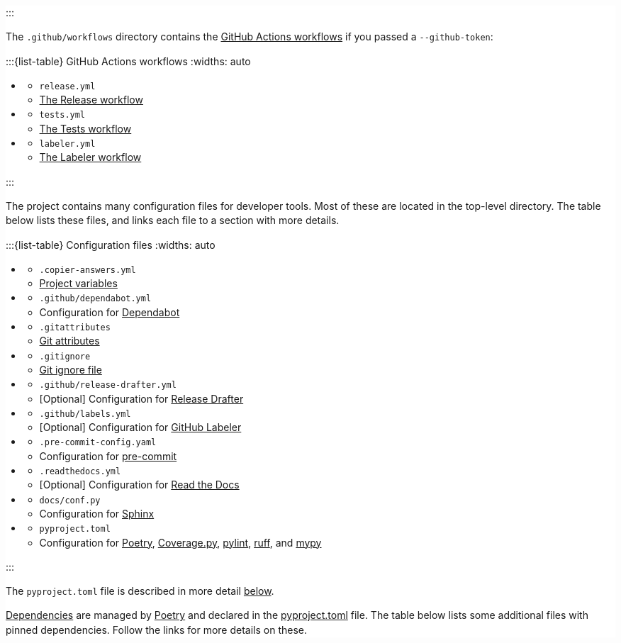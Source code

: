 :::

The `.github/workflows` directory contains the [GitHub Actions
workflows](github-actions-workflows) if you passed a `--github-token`:

:::{list-table} GitHub Actions workflows
:widths: auto

- - `release.yml`
  - [The Release workflow](the-release-workflow)
- - `tests.yml`
  - [The Tests workflow](the-tests-workflow)
- - `labeler.yml`
  - [The Labeler workflow](the-labeler-workflow)

:::

The project contains many configuration files for developer tools. Most of
these are located in the top-level directory. The table below lists these
files, and links each file to a section with more details.

:::{list-table} Configuration files
:widths: auto

- - `.copier-answers.yml`
  - [Project variables](creating-a-project)
- - `.github/dependabot.yml`
  - Configuration for [Dependabot](dependabot-integration)
- - `.gitattributes`
  - [Git attributes][.gitattributes]
- - `.gitignore`
  - [Git ignore file][.gitignore]
- - `.github/release-drafter.yml`
  - [Optional] Configuration for [Release Drafter](the-release-workflow)
- - `.github/labels.yml`
  - [Optional] Configuration for [GitHub Labeler](the-labeler-workflow)
- - `.pre-commit-config.yaml`
  - Configuration for [pre-commit](linting-with-pre-commit)
- - `.readthedocs.yml`
  - [Optional] Configuration for [Read the Docs](read-the-docs-integration)
- - `docs/conf.py`
  - Configuration for [Sphinx](documentation)
- - `pyproject.toml`
  - Configuration for [Poetry](using-poetry),
    [Coverage.py](the-coverage-session),
    [pylint](the-pylint-hook),
    [ruff](the-ruff-hook),
    and [mypy](type-checking-with-mypy)

:::

The `pyproject.toml` file is described in more detail
[below](the-pyproject-toml-file).

[Dependencies](managing-dependencies) are managed by [Poetry] and declared in
the [pyproject.toml](the-pyproject-toml-file) file. The table below lists some
additional files with pinned dependencies. Follow the links for more details on
these.


[pylint]: https://pylint.readthedocs.io/en/latest/
[ruff]: https://beta.ruff.rs/docs/
[Beartype]: https://beartype.readthedocs.io/en/latest/
[sphinx autoapi]: https://sphinx-autoapi.readthedocs.io/en/latest/
[reuse]: https://reuse.software
[logging]: https://docs.python.org/3/library/logging.html
[Typer]: https://typer.tiangolo.com/
[github token]: https://docs.github.com/en/authentication/keeping-your-account-and-data-secure/creating-a-personal-access-token
[rich]: https://rich.readthedocs.io/en/stable/introduction.html
[mamba user guide]: https://mamba.readthedocs.io/en/latest/user_guide/mamba.html
[python whiteprint]: https://github.com/whiteprints/whiteprint
[--reuse-existing-virtualenvs]: https://nox.thea.codes/en/stable/usage.html#re-using-virtualenvs
[.gitattributes]: https://git-scm.com/book/en/Customizing-Git-Git-Attributes
[.github/dependabot.yml]: https://docs.github.com/en/github/administering-a-repository/configuration-options-for-dependency-updates
[.gitignore]: https://git-scm.com/book/en/v2/Git-Basics-Recording-Changes-to-the-Repository#_ignoring
[.readthedocs.yml]: https://docs.readthedocs.io/en/stable/config-file/v2.html
[__main__]: https://docs.python.org/3/library/__main__.html
[abstract syntax tree]: https://docs.python.org/3/library/ast.html
[actions/cache]: https://github.com/actions/cache
[actions/checkout]: https://github.com/actions/checkout
[actions/download-artifact]: https://github.com/actions/download-artifact
[actions/setup-python]: https://github.com/actions/setup-python
[actions/upload-artifact]: https://github.com/actions/upload-artifact
[autodoc]: https://www.sphinx-doc.org/en/master/usage/extensions/autodoc.html
[bandit codes]: https://bandit.readthedocs.io/en/latest/plugins/index.html#complete-test-plugin-listing
[bandit]: https://github.com/PyCQA/bandit
[bash]: https://www.gnu.org/software/bash/
[batchelder include]: https://nedbatchelder.com/blog/202008/you_should_include_your_tests_in_coverage.html
[black]: https://github.com/psf/black
[semantic versioning]: https://semver.org/
[cannon semver]: https://snarky.ca/why-i-dont-like-semver/
[check-added-large-files]: https://github.com/pre-commit/pre-commit-hooks#check-added-large-files
[check-toml]: https://github.com/pre-commit/pre-commit-hooks#check-toml
[check-yaml]: https://github.com/pre-commit/pre-commit-hooks#check-yaml
[click.testing.clirunner]: https://click.palletsprojects.com/en/7.x/testing/
[click]: https://click.palletsprojects.com/
[cobertura]: https://cobertura.github.io/cobertura/
[codecov configuration]: https://docs.codecov.io/docs/codecov-yaml
[codecov/codecov-action]: https://github.com/codecov/codecov-action
[codecov]: https://codecov.io/
[constraints file]: https://pip.pypa.io/en/stable/user_guide/#constraints-files
[contributor covenant]: https://www.contributor-covenant.org
[copier]: https://github.com/copier-org/copier
[coverage.py]: https://coverage.readthedocs.io/
[crazy-max/ghaction-github-labeler]: https://github.com/crazy-max/ghaction-github-labeler
[cupper]: https://github.com/senseyeio/cupper
[curl]: https://curl.haxx.se
[cyclomatic complexity]: https://en.wikipedia.org/wiki/Cyclomatic_complexity
[dependabot docs]: https://docs.github.com/en/github/administering-a-repository/keeping-your-dependencies-updated-automatically
[dependabot issue 4435]: https://github.com/dependabot/dependabot-core/issues/4435
[dependabot]: https://dependabot.com/
[dev-prod parity]: https://12factor.net/dev-prod-parity
[editable install]: https://pip.pypa.io/en/stable/cli/pip_install/#install-editable
[end-of-file-fixer]: https://github.com/pre-commit/pre-commit-hooks#end-of-file-fixer
[furo]: https://pradyunsg.me/furo/
[future imports]: https://docs.python.org/3/library/__future__.html
[gabor version]: https://bernat.tech/posts/version-numbers/
[git hook]: https://git-scm.com/book/en/v2/Customizing-Git-Git-Hooks
[git]: https://www.git-scm.com
[github actions artifacts]: https://help.github.com/en/actions/configuring-and-managing-workflows/persisting-workflow-data-using-artifacts
[github actions runners]: https://help.github.com/en/actions/automating-your-workflow-with-github-actions/virtual-environments-for-github-hosted-runners#supported-runners-and-hardware-resources
[github actions syntax]: https://help.github.com/en/actions/automating-your-workflow-with-github-actions/workflow-syntax-for-github-actions
[github actions]: https://github.com/features/actions
[github labeler]: https://github.com/marketplace/actions/github-labeler
[github release]: https://help.github.com/en/github/administering-a-repository/about-releases
[github renaming]: https://github.com/github/renaming
[github]: https://github.com/
[google docstring style]: https://google.github.io/styleguide/pyguide.html#38-comments-and-docstrings
[hypermodern python blog]: https://cjolowicz.github.io/posts/hypermodern-python-01-setup/
[hypermodern python chapter 1]: https://medium.com/@cjolowicz/hypermodern-python-d44485d9d769
[hypermodern python chapter 2]: https://medium.com/@cjolowicz/hypermodern-python-2-testing-ae907a920260
[hypermodern python chapter 3]: https://medium.com/@cjolowicz/hypermodern-python-3-linting-e2f15708da80
[hypermodern python chapter 4]: https://medium.com/@cjolowicz/hypermodern-python-4-typing-31bcf12314ff
[hypermodern python chapter 5]: https://medium.com/@cjolowicz/hypermodern-python-5-documentation-13219991028c
[hypermodern python chapter 6]: https://medium.com/@cjolowicz/hypermodern-python-6-ci-cd-b233accfa2f6
[hypermodern python cookiecutter]: https://github.com/cjolowicz/cookiecutter-hypermodern-python
[hypermodern python]: https://medium.com/@cjolowicz/hypermodern-python-d44485d9d769
[import hook]: https://docs.python.org/3/reference/import.html#import-hooks
[install-poetry.py]: https://raw.githubusercontent.com/python-poetry/poetry/master/install-poetry.py
[isort black profile]: https://pycqa.github.io/isort/docs/configuration/black_compatibility.html
[isort force_single_line]: https://pycqa.github.io/isort/docs/configuration/options.html#force-single-line
[isort lines_after_imports]: https://pycqa.github.io/isort/docs/configuration/options.html#lines-after-imports
[isort]: https://pycqa.github.io/isort/
[jinja]: https://palletsprojects.com/p/jinja/
[json]: https://www.json.org/
[markdown]: https://spec.commonmark.org/current/
[mccabe]: https://github.com/PyCQA/mccabe
[mit license]: https://opensource.org/licenses/MIT
[mypy configuration]: https://mypy.readthedocs.io/en/stable/config_file.html
[mypy]: http://mypy-lang.org/
[myst]: https://myst-parser.readthedocs.io/
[napoleon]: https://www.sphinx-doc.org/en/master/usage/extensions/napoleon.html
[nox-poetry]: https://nox-poetry.readthedocs.io/
[nox]: https://nox.thea.codes/
[package metadata]: https://packaging.python.org/en/latest/specifications/core-metadata/
[pep 257]: http://www.python.org/dev/peps/pep-0257/
[pep 440]: https://www.python.org/dev/peps/pep-0440/
[pep 517]: https://www.python.org/dev/peps/pep-0517/
[pep 518]: https://www.python.org/dev/peps/pep-0518/
[pep 561]: https://www.python.org/dev/peps/pep-0561/
[pep 8]: http://www.python.org/dev/peps/pep-0008/
[pep8-naming codes]: https://github.com/pycqa/pep8-naming#pep-8-naming-conventions
[pep8-naming]: https://github.com/pycqa/pep8-naming
[pip install]: https://pip.pypa.io/en/stable/reference/pip_install/
[pip]: https://pip.pypa.io/
[pipx]: https://pipxproject.github.io/pipx/
[poetry add]: https://python-poetry.org/docs/cli/#add
[poetry env]: https://python-poetry.org/docs/managing-environments/
[poetry export]: https://python-poetry.org/docs/cli/#export
[poetry install]: https://python-poetry.org/docs/cli/#install
[poetry remove]: https://python-poetry.org/docs/cli/#remove
[poetry run]: https://python-poetry.org/docs/cli/#run
[poetry show]: https://python-poetry.org/docs/cli/#show
[poetry update]: https://python-poetry.org/docs/cli/#update
[poetry version]: https://python-poetry.org/docs/cli/#version
[poetry]: https://python-poetry.org/
[pre-commit autoupdate]: https://pre-commit.com/#pre-commit-autoupdate
[pre-commit configuration]: https://pre-commit.com/#adding-pre-commit-plugins-to-your-project
[pre-commit repository-local hooks]: https://pre-commit.com/#repository-local-hooks
[pre-commit system hooks]: https://pre-commit.com/#system
[pre-commit-hooks]: https://github.com/pre-commit/pre-commit-hooks
[pre-commit]: https://pre-commit.com/
[prettier]: https://prettier.io/
[pycodestyle codes]: https://pycodestyle.pycqa.org/en/latest/intro.html#error-codes
[pycodestyle]: https://pycodestyle.pycqa.org/en/latest/
[pydocstyle codes]: http://www.pydocstyle.org/en/stable/error_codes.html
[pydocstyle]: http://www.pydocstyle.org/
[pyenv wiki]: https://github.com/pyenv/pyenv/wiki/Common-build-problems
[pyenv]: https://github.com/pyenv/pyenv
[pygments]: https://pygments.org/
[pypa/gh-action-pypi-publish]: https://github.com/pypa/gh-action-pypi-publish
[pypi]: https://pypi.org/
[pyproject.toml]: https://python-poetry.org/docs/pyproject/
[pytest layout]: https://docs.pytest.org/en/latest/explanation/goodpractices.html#choosing-a-test-layout-import-rules
[pytest]: https://docs.pytest.org/en/latest/
[python build]: https://python-poetry.org/docs/cli/#build
[python package]: https://docs.python.org/3/tutorial/modules.html#packages
[python publish]: https://python-poetry.org/docs/cli/#publish
[python website]: https://www.python.org/
[pyupgrade]: https://github.com/asottile/pyupgrade
[read the docs]: https://readthedocs.org/
[readthedocs webhooks]: https://docs.readthedocs.io/en/stable/webhooks.html
[relative imports]: https://docs.python.org/3/reference/import.html#package-relative-imports
[release drafter]: https://github.com/release-drafter/release-drafter
[release-drafter/release-drafter]: https://github.com/release-drafter/release-drafter
[requirements file]: https://pip.readthedocs.io/en/stable/user_guide/#requirements-files
[restructuredtext]: https://docutils.sourceforge.io/rst.html
[pip audit]: https://github.com/pypa/pip-audit
[salsify/action-detect-and-tag-new-version]: https://github.com/salsify/action-detect-and-tag-new-version
[schlawack semantic]: https://hynek.me/articles/semver-will-not-save-you/
[schreiner constraints]: https://iscinumpy.dev/post/bound-version-constraints/
[schreiner poetry]: https://iscinumpy.dev/post/poetry-versions/
[sphinx configuration]: https://www.sphinx-doc.org/en/master/usage/configuration.html
[sphinx-autobuild]: https://github.com/executablebooks/sphinx-autobuild
[sphinx-click]: https://sphinx-click.readthedocs.io/
[sphinx]: http://www.sphinx-doc.org/
[test fixture]: https://docs.pytest.org/en/latest/explanation/fixtures.html#about-fixtures
[testpypi]: https://test.pypi.org/
[toml]: https://github.com/toml-lang/toml
[tox]: https://tox.readthedocs.io/
[trailing-whitespace]: https://github.com/pre-commit/pre-commit-hooks#trailing-whitespace
[type annotations]: https://docs.python.org/3/library/typing.html
[typeguard]: https://github.com/agronholm/typeguard
[unix-style line endings]: https://en.wikipedia.org/wiki/Newline
[versions and constraints]: https://python-poetry.org/docs/dependency-specification/
[virtual environment]: https://docs.python.org/3/tutorial/venv.html
[virtualenv]: https://virtualenv.pypa.io/
[wheel]: https://www.python.org/dev/peps/pep-0427/
[xdoctest]: https://github.com/Erotemic/xdoctest
[yaml]: https://yaml.org/